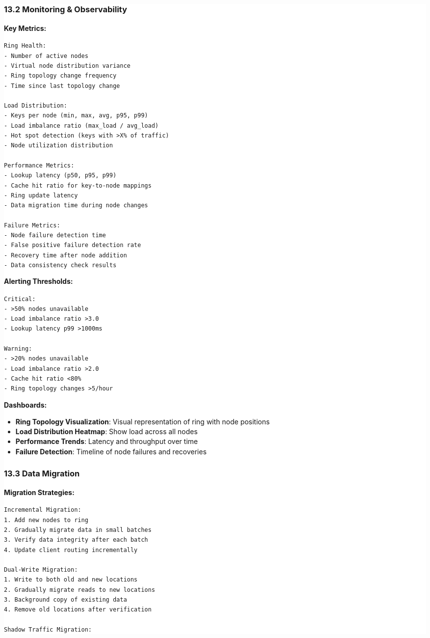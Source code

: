 ### 13.2 Monitoring & Observability
**Key Metrics:**
```
Ring Health:
- Number of active nodes
- Virtual node distribution variance
- Ring topology change frequency
- Time since last topology change

Load Distribution:
- Keys per node (min, max, avg, p95, p99)
- Load imbalance ratio (max_load / avg_load)
- Hot spot detection (keys with >X% of traffic)
- Node utilization distribution

Performance Metrics:
- Lookup latency (p50, p95, p99)
- Cache hit ratio for key-to-node mappings
- Ring update latency
- Data migration time during node changes

Failure Metrics:
- Node failure detection time
- False positive failure detection rate
- Recovery time after node addition
- Data consistency check results
```

**Alerting Thresholds:**
```
Critical:
- >50% nodes unavailable
- Load imbalance ratio >3.0
- Lookup latency p99 >1000ms

Warning:
- >20% nodes unavailable
- Load imbalance ratio >2.0
- Cache hit ratio <80%
- Ring topology changes >5/hour
```

**Dashboards:**
- **Ring Topology Visualization**: Visual representation of ring with node positions
- **Load Distribution Heatmap**: Show load across all nodes
- **Performance Trends**: Latency and throughput over time
- **Failure Detection**: Timeline of node failures and recoveries

### 13.3 Data Migration
**Migration Strategies:**
```
Incremental Migration:
1. Add new nodes to ring
2. Gradually migrate data in small batches
3. Verify data integrity after each batch
4. Update client routing incrementally

Dual-Write Migration:
1. Write to both old and new locations
2. Gradually migrate reads to new locations
3. Background copy of existing data
4. Remove old locations after verification

Shadow Traffic Migration:
```